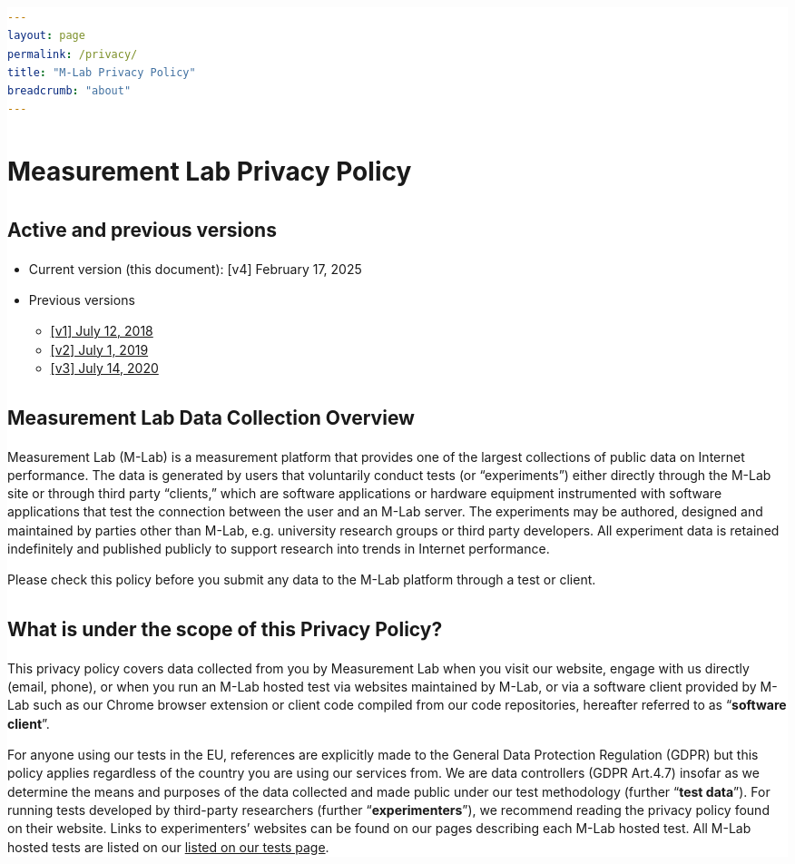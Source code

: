 ```yaml
---
layout: page
permalink: /privacy/
title: "M-Lab Privacy Policy"
breadcrumb: "about"
---
```


# Measurement Lab Privacy Policy

## Active and previous versions

* Current version (this document):  \[v4\] February 17, 2025

* Previous versions
  * [[v1] July 12, 2018](https://www.measurementlab.net/privacy-v1/)
  * [[v2] July 1, 2019](https://www.measurementlab.net/privacy-v2)
  * [[v3] July 14, 2020](https://www.measurementlab.net/privacy-v3/)

## Measurement Lab Data Collection Overview

Measurement Lab (M-Lab) is a measurement platform that provides one of the
largest collections of public data on Internet performance. The data is
generated by users that voluntarily conduct tests (or “experiments”) either
directly through the M-Lab site or through third party “clients,” which are
software applications or hardware equipment instrumented with software
applications that test the connection between the user and an M-Lab server. The
experiments may be authored, designed and maintained by parties other than
M-Lab, e.g. university research groups or third party developers.  All
experiment data is retained indefinitely and published publicly to support
research into trends in Internet performance.

Please check this policy before you submit any data to the M-Lab platform
through a test or client.

## What is under the scope of this Privacy Policy?

This privacy policy covers data collected from you by Measurement Lab when you
visit our website, engage with us directly (email, phone), or when you run an
M-Lab hosted test via websites maintained by M-Lab, or via a software client
provided by M-Lab such as our Chrome browser extension or client code compiled
from our code repositories, hereafter referred to as “**software client**”.

For anyone using our tests in the EU, references are explicitly made to the
General Data Protection Regulation (GDPR) but this policy applies regardless of
the country you are using our services from. We are data controllers (GDPR
Art.4.7) insofar as we determine the means and purposes of the data collected
and made public under our test methodology (further “**test data**”). For
running tests developed by third-party researchers (further
“**experimenters**”), we recommend reading the privacy policy found on their
website. Links to experimenters’ websites can be found on our pages describing
each M-Lab hosted test. All M-Lab hosted tests are listed on our [listed on our
tests page](https://www.measurementlab.net/tests/).
